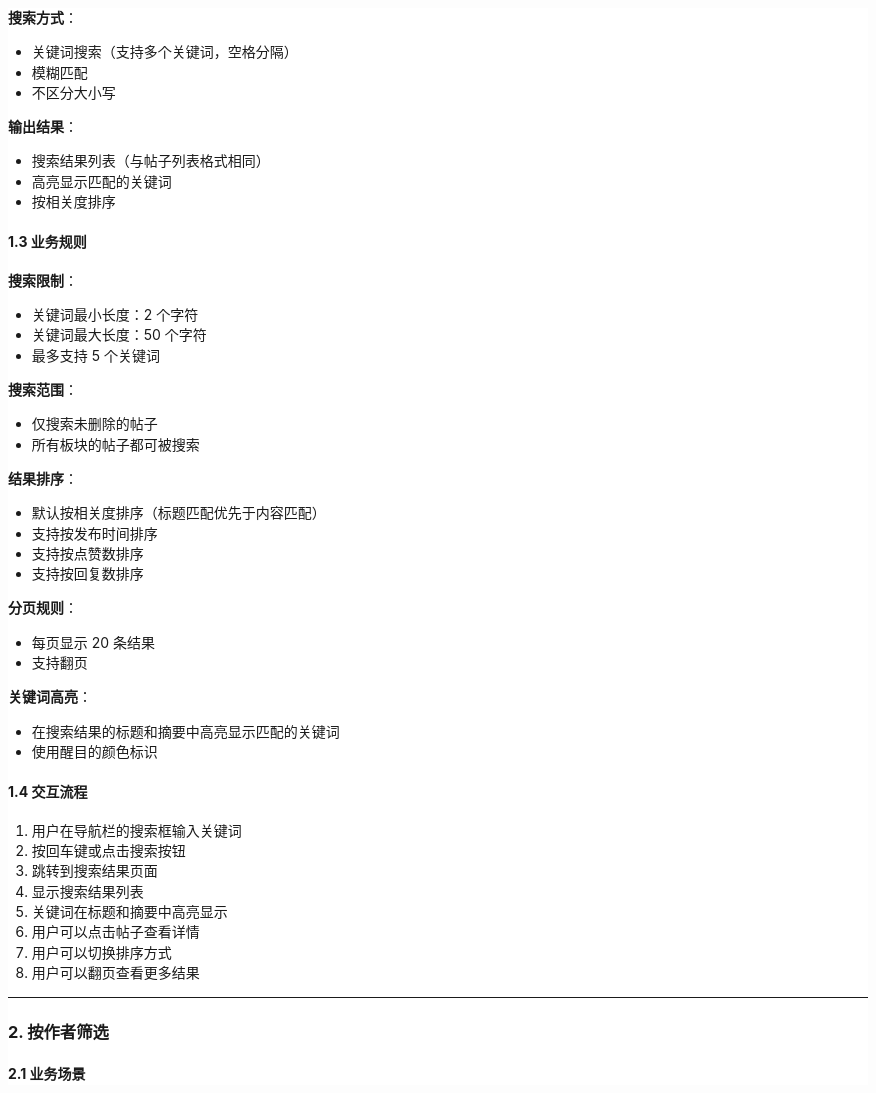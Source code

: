 **搜索方式**：

- 关键词搜索（支持多个关键词，空格分隔）
- 模糊匹配
- 不区分大小写

**输出结果**：

- 搜索结果列表（与帖子列表格式相同）
- 高亮显示匹配的关键词
- 按相关度排序

#### 1.3 业务规则

**搜索限制**：

- 关键词最小长度：2 个字符
- 关键词最大长度：50 个字符
- 最多支持 5 个关键词

**搜索范围**：

- 仅搜索未删除的帖子
- 所有板块的帖子都可被搜索

**结果排序**：

- 默认按相关度排序（标题匹配优先于内容匹配）
- 支持按发布时间排序
- 支持按点赞数排序
- 支持按回复数排序

**分页规则**：

- 每页显示 20 条结果
- 支持翻页

**关键词高亮**：

- 在搜索结果的标题和摘要中高亮显示匹配的关键词
- 使用醒目的颜色标识

#### 1.4 交互流程

1. 用户在导航栏的搜索框输入关键词
2. 按回车键或点击搜索按钮
3. 跳转到搜索结果页面
4. 显示搜索结果列表
5. 关键词在标题和摘要中高亮显示
6. 用户可以点击帖子查看详情
7. 用户可以切换排序方式
8. 用户可以翻页查看更多结果

---

### 2. 按作者筛选

#### 2.1 业务场景
